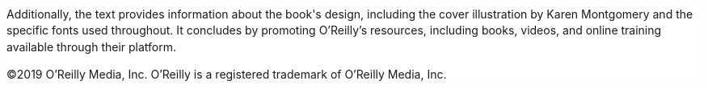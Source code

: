 Additionally, the text provides information about the book's design, including the cover illustration by Karen Montgomery and the specific fonts used throughout. It concludes by promoting O’Reilly’s resources, including books, videos, and online training available through their platform.

©2019 O’Reilly Media, Inc. O’Reilly is a registered trademark of O’Reilly Media, Inc.
